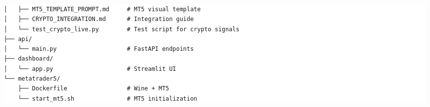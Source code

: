 ```
│   ├── MT5_TEMPLATE_PROMPT.md     # MT5 visual template
│   ├── CRYPTO_INTEGRATION.md      # Integration guide
│   └── test_crypto_live.py        # Test script for crypto signals
├── api/
│   └── main.py                    # FastAPI endpoints
├── dashboard/
│   └── app.py                     # Streamlit UI
└── metatrader5/
    ├── Dockerfile                 # Wine + MT5
    └── start_mt5.sh               # MT5 initialization
